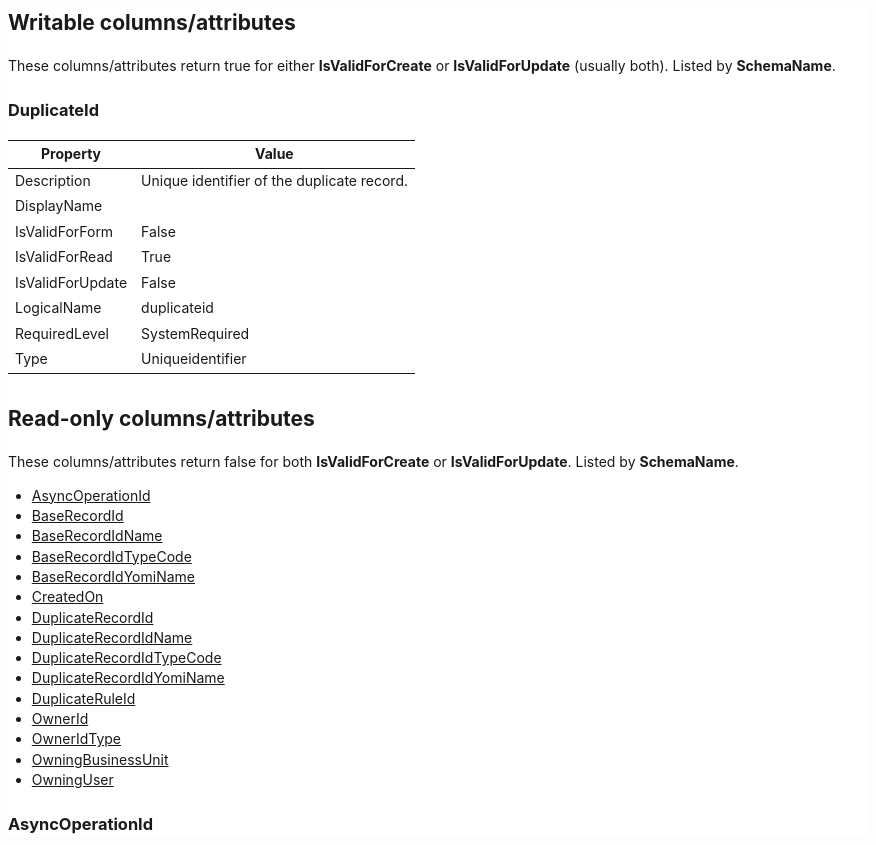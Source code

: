 <a name="writable-attributes"></a>

## Writable columns/attributes

These columns/attributes return true for either **IsValidForCreate** or **IsValidForUpdate** (usually both). Listed by **SchemaName**.


### <a name="BKMK_DuplicateId"></a> DuplicateId

|Property|Value|
|--------|-----|
|Description|Unique identifier of the duplicate record.|
|DisplayName||
|IsValidForForm|False|
|IsValidForRead|True|
|IsValidForUpdate|False|
|LogicalName|duplicateid|
|RequiredLevel|SystemRequired|
|Type|Uniqueidentifier|

<a name="read-only-attributes"></a>

## Read-only columns/attributes

These columns/attributes return false for both **IsValidForCreate** or **IsValidForUpdate**. Listed by **SchemaName**.

- [AsyncOperationId](#BKMK_AsyncOperationId)
- [BaseRecordId](#BKMK_BaseRecordId)
- [BaseRecordIdName](#BKMK_BaseRecordIdName)
- [BaseRecordIdTypeCode](#BKMK_BaseRecordIdTypeCode)
- [BaseRecordIdYomiName](#BKMK_BaseRecordIdYomiName)
- [CreatedOn](#BKMK_CreatedOn)
- [DuplicateRecordId](#BKMK_DuplicateRecordId)
- [DuplicateRecordIdName](#BKMK_DuplicateRecordIdName)
- [DuplicateRecordIdTypeCode](#BKMK_DuplicateRecordIdTypeCode)
- [DuplicateRecordIdYomiName](#BKMK_DuplicateRecordIdYomiName)
- [DuplicateRuleId](#BKMK_DuplicateRuleId)
- [OwnerId](#BKMK_OwnerId)
- [OwnerIdType](#BKMK_OwnerIdType)
- [OwningBusinessUnit](#BKMK_OwningBusinessUnit)
- [OwningUser](#BKMK_OwningUser)


### <a name="BKMK_AsyncOperationId"></a> AsyncOperationId

